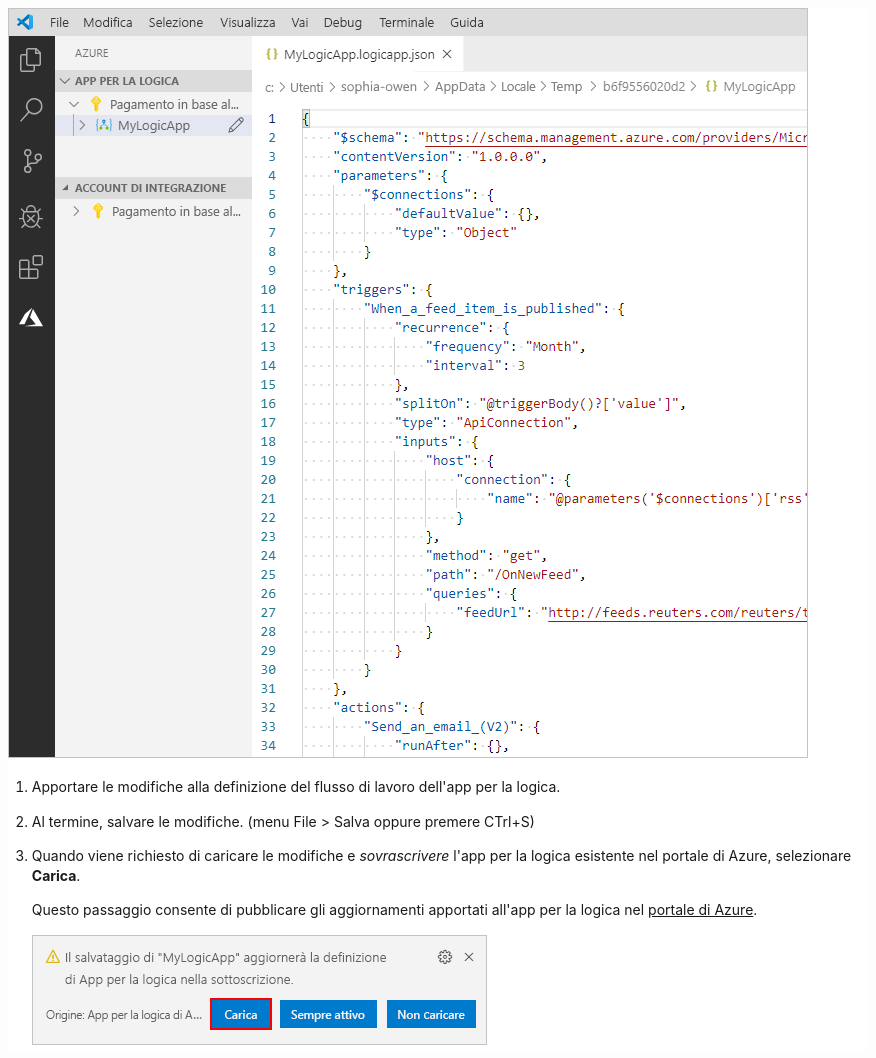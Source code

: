    ![Visualizzare la definizione del flusso di lavoro per l'app per la logica pubblicata](./media/quickstart-create-logic-apps-visual-studio-code/edit-published-logic-app-workflow-definition.png)

1. Apportare le modifiche alla definizione del flusso di lavoro dell'app per la logica.

1. Al termine, salvare le modifiche. (menu File > Salva oppure premere CTrl+S)

1. Quando viene richiesto di caricare le modifiche e *sovrascrivere* l'app per la logica esistente nel portale di Azure, selezionare **Carica**.

   Questo passaggio consente di pubblicare gli aggiornamenti apportati all'app per la logica nel [portale di Azure](https://portal.azure.com).

   ![Caricare le modifiche nella definizione dell'app per la logica in Azure](./media/quickstart-create-logic-apps-visual-studio-code/upload-logic-app-changes.png)
